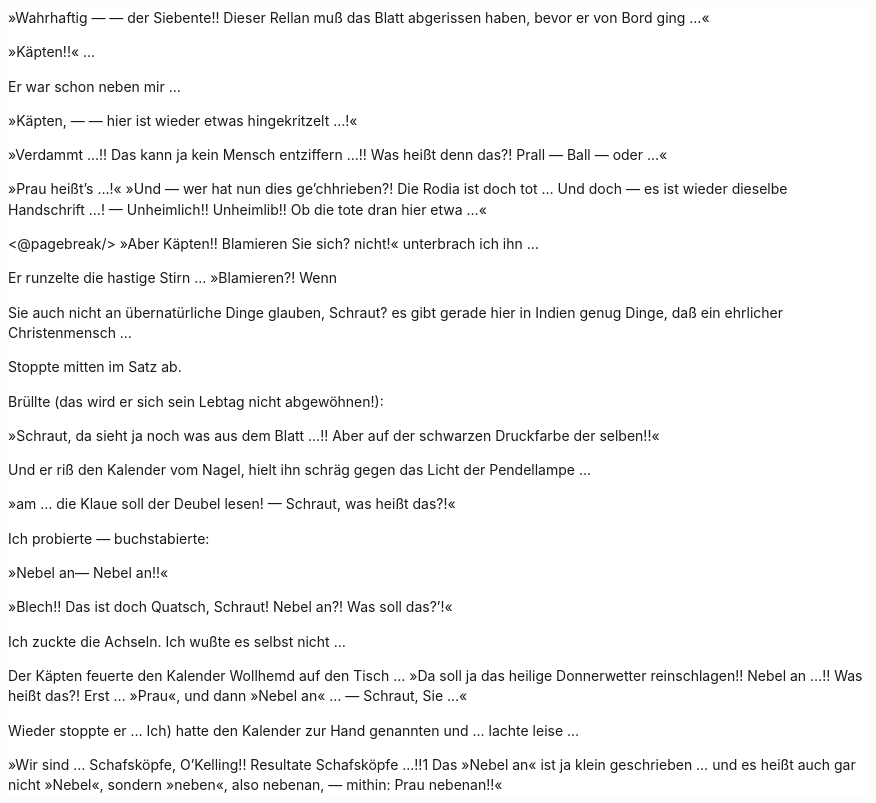 »Wahrhaftig — — der Siebente!! Dieser Rellan muß
das Blatt abgerissen haben, bevor er von Bord ging …«

»Käpten!!« …

Er war schon neben mir …

»Käpten, — — hier ist wieder etwas hingekritzelt …!«

»Verdammt …!! Das kann ja kein Mensch entziffern
…!! Was heißt denn das?! Prall — Ball —
oder …«

»Prau heißt’s …!«
»Und — wer hat nun dies ge’chhrieben?! Die Rodia
ist doch tot … Und doch — es ist wieder dieselbe Handschrift
…! — Unheimlich!! Unheimlib!! Ob die tote
dran hier etwa …«

<@pagebreak/>
»Aber Käpten!! Blamieren Sie sich? nicht!« unterbrach
ich ihn …

Er runzelte die hastige Stirn … »Blamieren?! Wenn

Sie auch nicht an übernatürliche Dinge glauben, Schraut?
es gibt gerade hier in Indien genug Dinge, daß ein ehrlicher
Christenmensch …

Stoppte mitten im Satz ab.

Brüllte (das wird er sich sein Lebtag nicht abgewöhnen!):

»Schraut, da sieht ja noch was aus dem Blatt …!!
Aber auf der schwarzen Druckfarbe der selben!!«

Und er riß den Kalender vom Nagel, hielt ihn schräg
gegen das Licht der Pendellampe …

»am … die Klaue soll der Deubel lesen! — Schraut,
was heißt das?!«

Ich probierte — buchstabierte:

»Nebel an— Nebel an!!«

»Blech!! Das ist doch Quatsch, Schraut! Nebel an?!
Was soll das?’!«

Ich zuckte die Achseln. Ich wußte es selbst nicht …

Der Käpten feuerte den Kalender Wollhemd auf den
Tisch … »Da soll ja das heilige Donnerwetter reinschlagen!!
Nebel an …!! Was heißt das?! Erst … »Prau«,
und dann »Nebel an« … — Schraut, Sie …«

Wieder stoppte er … Ich) hatte den Kalender zur
Hand genannten und … lachte leise …

»Wir sind … Schafsköpfe, O’Kelling!! Resultate
Schafsköpfe …!!1 Das »Nebel an« ist ja klein geschrieben …
und es heißt auch gar nicht »Nebel«, sondern »neben«, also
nebenan, — mithin: Prau nebenan!!«
